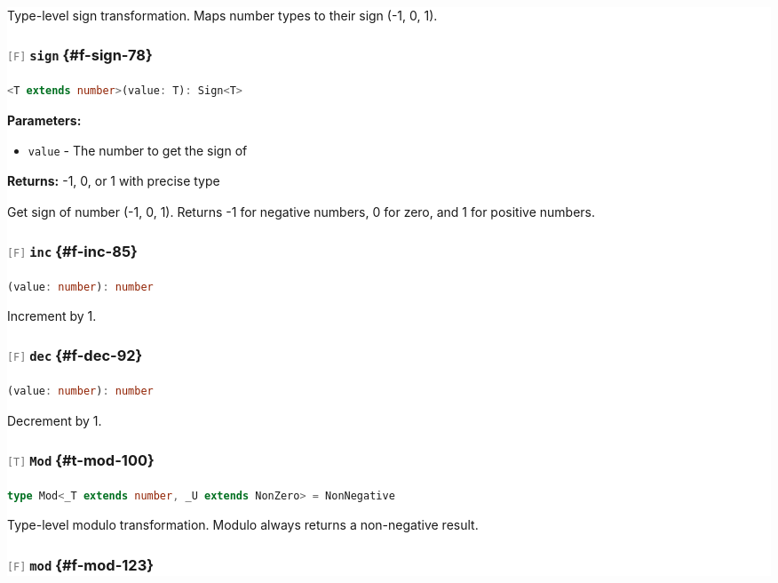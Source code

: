 Type-level sign transformation. Maps number types to their sign (-1, 0, 1).

### <span style="opacity: 0.6; font-weight: normal; font-size: 0.85em;">`[F]`</span> `sign`<SourceLink inline href="https://github.com/jasonkuhrt/kit/blob/main/./src/domains/num/operations.ts#L78" /> {#f-sign-78}

```typescript
<T extends number>(value: T): Sign<T>
```

**Parameters:**

- `value` - The number to get the sign of

**Returns:** -1, 0, or 1 with precise type

Get sign of number (-1, 0, 1). Returns -1 for negative numbers, 0 for zero, and 1 for positive numbers.

### <span style="opacity: 0.6; font-weight: normal; font-size: 0.85em;">`[F]`</span> `inc`<SourceLink inline href="https://github.com/jasonkuhrt/kit/blob/main/./src/domains/num/operations.ts#L85" /> {#f-inc-85}

```typescript
(value: number): number
```

Increment by 1.

### <span style="opacity: 0.6; font-weight: normal; font-size: 0.85em;">`[F]`</span> `dec`<SourceLink inline href="https://github.com/jasonkuhrt/kit/blob/main/./src/domains/num/operations.ts#L92" /> {#f-dec-92}

```typescript
(value: number): number
```

Decrement by 1.

### <span style="opacity: 0.6; font-weight: normal; font-size: 0.85em;">`[T]`</span> `Mod`<SourceLink inline href="https://github.com/jasonkuhrt/kit/blob/main/./src/domains/num/operations.ts#L100" /> {#t-mod-100}

```typescript
type Mod<_T extends number, _U extends NonZero> = NonNegative
```

Type-level modulo transformation. Modulo always returns a non-negative result.

### <span style="opacity: 0.6; font-weight: normal; font-size: 0.85em;">`[F]`</span> `mod`<SourceLink inline href="https://github.com/jasonkuhrt/kit/blob/main/./src/domains/num/operations.ts#L123" /> {#f-mod-123}
